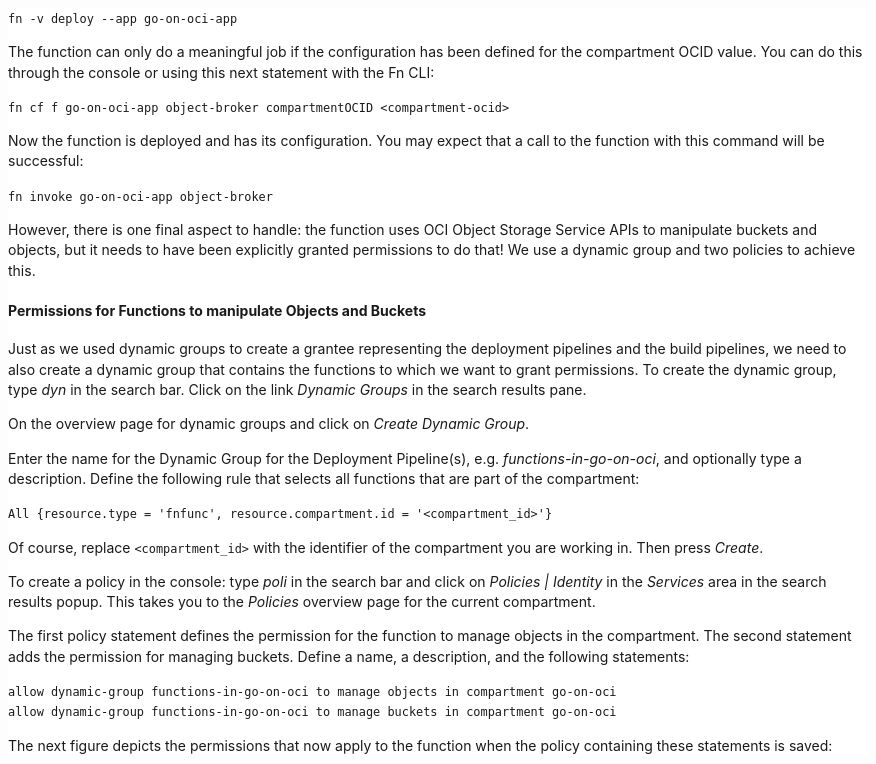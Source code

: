 ```console
fn -v deploy --app go-on-oci-app
```

The function can only do a meaningful job if the configuration has been defined for the compartment OCID value. You can do this through the console or using this next statement with the Fn CLI:

```console
fn cf f go-on-oci-app object-broker compartmentOCID <compartment-ocid>
```

Now the function is deployed and has its configuration. You may expect that a call to the function with this command will be successful:

```console
fn invoke go-on-oci-app object-broker
```

However, there is one final aspect to handle: the function uses OCI Object Storage Service APIs to manipulate buckets and objects, but it needs to have been explicitly granted permissions to do that! We use a dynamic group and two policies to achieve this.

#### Permissions for Functions to manipulate Objects and Buckets

Just as we used dynamic groups to create a grantee representing the deployment pipelines and the build pipelines, we need to also create a dynamic group that contains the functions to which we want to grant permissions. To create the dynamic group, type *dyn* in the search bar. Click on the link *Dynamic Groups* in the search results pane.

On the overview page for dynamic groups and click on *Create Dynamic Group*.

Enter the name for the Dynamic Group for the Deployment Pipeline(s), e.g. *functions-in-go-on-oci*, and optionally type a description. Define the following rule that selects all functions that are part of the compartment:

```
All {resource.type = 'fnfunc', resource.compartment.id = '<compartment_id>'}
``` 

Of course, replace `<compartment_id>` with the identifier of the compartment you are working in. Then press *Create*.

To create a policy in the console: type *poli* in the search bar and click on *Policies | Identity* in the *Services* area in the search results popup. This takes you to the *Policies* overview page for the current compartment.

The first policy statement defines the permission for the function to manage objects in the compartment. The second statement adds the permission for managing buckets. Define a name, a description, and the following statements:

```
allow dynamic-group functions-in-go-on-oci to manage objects in compartment go-on-oci
allow dynamic-group functions-in-go-on-oci to manage buckets in compartment go-on-oci
```

The next figure depicts the permissions that now apply to the function when the policy containing these statements is saved:

